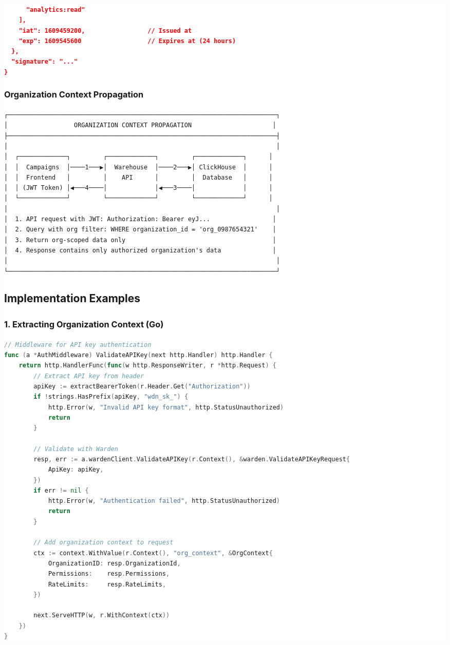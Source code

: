 ```json
      "analytics:read"
    ],
    "iat": 1609459200,                 // Issued at
    "exp": 1609545600                  // Expires at (24 hours)
  },
  "signature": "..."
}
```

### Organization Context Propagation
```
┌─────────────────────────────────────────────────────────────────────────┐
│                  ORGANIZATION CONTEXT PROPAGATION                      │
├─────────────────────────────────────────────────────────────────────────┤
│                                                                         │
│  ┌─────────────┐         ┌─────────────┐         ┌─────────────┐      │
│  │  Campaigns  │────1───▶│  Warehouse  │────2───▶│ ClickHouse  │      │
│  │  Frontend   │         │    API      │         │  Database   │      │
│  │ (JWT Token) │◀───4────│             │◀───3────│             │      │
│  └─────────────┘         └─────────────┘         └─────────────┘      │
│                                                                         │
│  1. API request with JWT: Authorization: Bearer eyJ...                 │
│  2. Query with org filter: WHERE organization_id = 'org_0987654321'    │
│  3. Return org-scoped data only                                        │
│  4. Response contains only authorized organization's data              │
│                                                                         │
└─────────────────────────────────────────────────────────────────────────┘
```

## Implementation Examples

### 1. Extracting Organization Context (Go)
```go
// Middleware for API key authentication
func (a *AuthMiddleware) ValidateAPIKey(next http.Handler) http.Handler {
    return http.HandlerFunc(func(w http.ResponseWriter, r *http.Request) {
        // Extract API key from header
        apiKey := extractBearerToken(r.Header.Get("Authorization"))
        if !strings.HasPrefix(apiKey, "wdn_sk_") {
            http.Error(w, "Invalid API key format", http.StatusUnauthorized)
            return
        }
        
        // Validate with Warden
        resp, err := a.wardenClient.ValidateAPIKey(r.Context(), &warden.ValidateAPIKeyRequest{
            ApiKey: apiKey,
        })
        if err != nil {
            http.Error(w, "Authentication failed", http.StatusUnauthorized)
            return
        }
        
        // Add organization context to request
        ctx := context.WithValue(r.Context(), "org_context", &OrgContext{
            OrganizationID: resp.OrganizationId,
            Permissions:    resp.Permissions,
            RateLimits:     resp.RateLimits,
        })
        
        next.ServeHTTP(w, r.WithContext(ctx))
    })
}
```